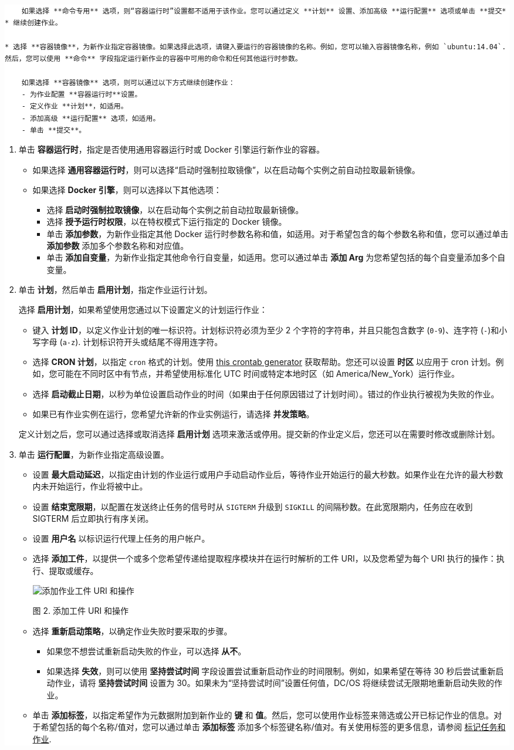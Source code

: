         如果选择 **命令专用** 选项，则“容器运行时”设置都不适用于该作业。您可以通过定义 **计划** 设置、添加高级 **运行配置** 选项或单击 **提交** 继续创建作业。

    * 选择 **容器镜像**，为新作业指定容器镜像。如果选择此选项，请键入要运行的容器镜像的名称。例如，您可以输入容器镜像名称，例如 `ubuntu:14.04`. 然后，您可以使用 **命令** 字段指定运行新作业的容器中可用的命令和任何其他运行时参数。
    
        如果选择 **容器镜像** 选项，则可以通过以下方式继续创建作业：
        - 为作业配置 **容器运行时**设置。
        - 定义作业 **计划**，如适用。
        - 添加高级 **运行配置** 选项，如适用。
        - 单击 **提交**。

1. 单击 **容器运行时**，指定是否使用通用容器运行时或 Docker 引擎运行新作业的容器。

    * 如果选择 **通用容器运行时**，则可以选择“启动时强制拉取镜像”，以在启动每个实例之前自动拉取最新镜像。
    
    * 如果选择 **Docker 引擎**，则可以选择以下其他选项：
        - 选择 **启动时强制拉取镜像**，以在启动每个实例之前自动拉取最新镜像。
        - 选择 **授予运行时权限**，以在特权模式下运行指定的 Docker 镜像。
        - 单击 **添加参数**，为新作业指定其他 Docker 运行时参数名称和值，如适用。对于希望包含的每个参数名称和值，您可以通过单击 **添加参数** 添加多个参数名称和对应值。
        - 单击 **添加自变量**，为新作业指定其他命令行自变量，如适用。您可以通过单击 **添加 Arg** 为您希望包括的每个自变量添加多个自变量。

1. 单击 **计划**，然后单击 **启用计划**，指定作业运行计划。

    选择 **启用计划**，如果希望使用您通过以下设置定义的计划运行作业：

    - 键入 **计划 ID**，以定义作业计划的唯一标识符。计划标识符必须为至少 2 个字符的字符串，并且只能包含数字 (`0-9`)、连字符 (`-`)和小写字母 (`a-z`). 计划标识符开头或结尾不得用连字符。

    - 选择 **CRON 计划**，以指定 `cron` 格式的计划。使用 [this crontab generator](http://crontab.guru) 获取帮助。您还可以设置 **时区** 以应用于 cron 计划。例如，您可能在不同时区中有节点，并希望使用标准化 UTC 时间或特定本地时区（如 America/New_York）运行作业。

    - 选择 **启动截止日期**，以秒为单位设置启动作业的时间（如果由于任何原因错过了计划时间）。错过的作业执行被视为失败的作业。

    - 如果已有作业实例在运行，您希望允许新的作业实例运行，请选择 **并发策略**。

    定义计划之后，您可以通过选择或取消选择 **启用计划** 选项来激活或停用。提交新的作业定义后，您还可以在需要时修改或删除计划。

1. 单击 **运行配置**，为新作业指定高级设置。

    - 设置 **最大启动延迟**，以指定由计划的作业运行或用户手动启动作业后，等待作业开始运行的最大秒数。如果作业在允许的最大秒数内未开始运行，作业将被中止。

    - 设置 **结束宽限期**，以配置在发送终止任务的信号时从 `SIGTERM` 升级到 `SIGKILL` 的间隔秒数。在此宽限期内，任务应在收到 SIGTERM 后立即执行有序关闭。

    - 设置 **用户名** 以标识运行代理上任务的用户帐户。

    - 选择 **添加工件**，以提供一个或多个您希望传递给提取程序模块并在运行时解析的工件 URI，以及您希望为每个 URI 执行的操作：执行、提取或缓存。

        ![添加作业工件 URI 和操作](/mesosphere/dcos/cn/1.13/img/job-artifacts-uri.png)

        图 2. 添加工件 URI 和操作

    - 选择 **重新启动策略**，以确定作业失败时要采取的步骤。
    
        - 如果您不想尝试重新启动失败的作业，可以选择 **从不**。
        
        - 如果选择 **失效**，则可以使用 **坚持尝试时间** 字段设置尝试重新启动作业的时间限制。例如，如果希望在等待 30 秒后尝试重新启动作业，请将 **坚持尝试时间** 设置为 30。如果未为“坚持尝试时间”设置任何值，DC/OS 将继续尝试无限期地重新启动失败的作业。

    - 单击 **添加标签**，以指定希望作为元数据附加到新作业的 **键** 和 **值**。然后，您可以使用作业标签来筛选或公开已标记作业的信息。对于希望包括的每个名称/值对，您可以通过单击 **添加标签** 添加多个标签键名称/值对。有关使用标签的更多信息，请参阅 [标记任务和作业](/mesosphere/dcos/cn/1.13/tutorials/task-labels/).
